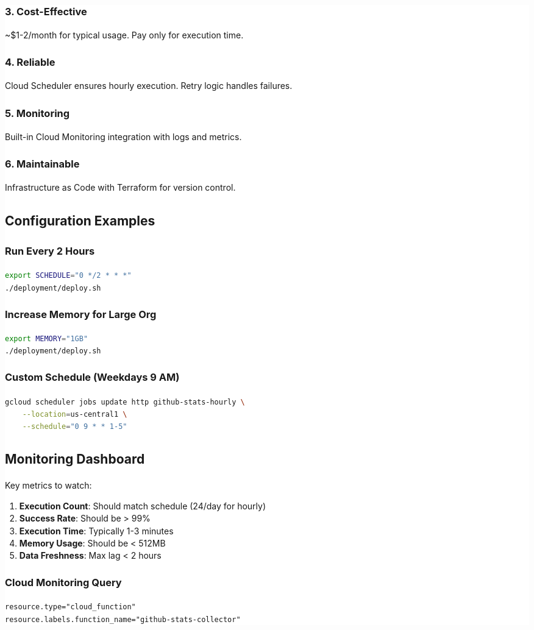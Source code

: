 ### 3. Cost-Effective
~$1-2/month for typical usage. Pay only for execution time.

### 4. Reliable
Cloud Scheduler ensures hourly execution. Retry logic handles failures.

### 5. Monitoring
Built-in Cloud Monitoring integration with logs and metrics.

### 6. Maintainable
Infrastructure as Code with Terraform for version control.

## Configuration Examples

### Run Every 2 Hours

```bash
export SCHEDULE="0 */2 * * *"
./deployment/deploy.sh
```

### Increase Memory for Large Org

```bash
export MEMORY="1GB"
./deployment/deploy.sh
```

### Custom Schedule (Weekdays 9 AM)

```bash
gcloud scheduler jobs update http github-stats-hourly \
    --location=us-central1 \
    --schedule="0 9 * * 1-5"
```

## Monitoring Dashboard

Key metrics to watch:

1. **Execution Count**: Should match schedule (24/day for hourly)
2. **Success Rate**: Should be > 99%
3. **Execution Time**: Typically 1-3 minutes
4. **Memory Usage**: Should be < 512MB
5. **Data Freshness**: Max lag < 2 hours

### Cloud Monitoring Query

```
resource.type="cloud_function"
resource.labels.function_name="github-stats-collector"
```
